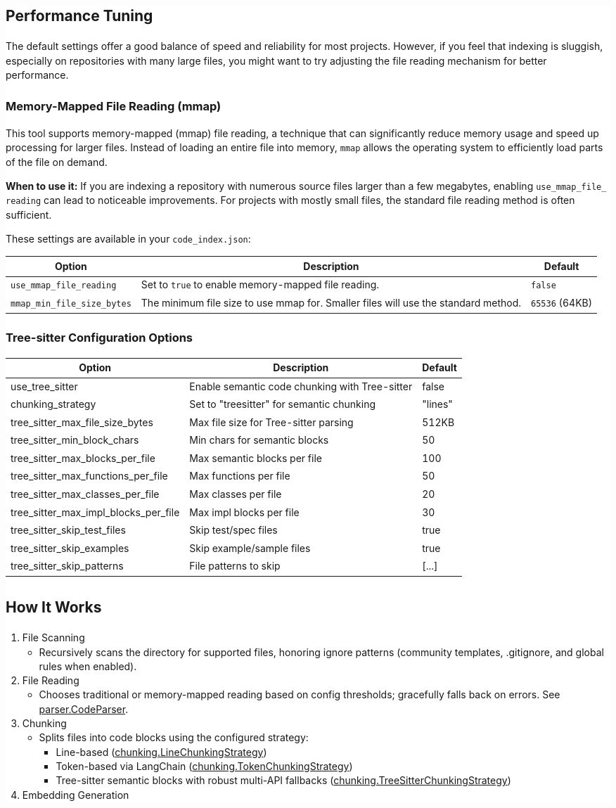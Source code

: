 ## Performance Tuning

The default settings offer a good balance of speed and reliability for most projects. However, if you feel that indexing is sluggish, especially on repositories with many large files, you might want to try adjusting the file reading mechanism for better performance.

### Memory-Mapped File Reading (mmap)

This tool supports memory-mapped (mmap) file reading, a technique that can significantly reduce memory usage and speed up processing for larger files. Instead of loading an entire file into memory, `mmap` allows the operating system to efficiently load parts of the file on demand.

**When to use it:** If you are indexing a repository with numerous source files larger than a few megabytes, enabling `use_mmap_file_reading` can lead to noticeable improvements. For projects with mostly small files, the standard file reading method is often sufficient.

These settings are available in your `code_index.json`:

| Option                   | Description                                                                    | Default        |
| ------------------------ | ------------------------------------------------------------------------------ | -------------- |
| `use_mmap_file_reading`    | Set to `true` to enable memory-mapped file reading.                            | `false`        |
| `mmap_min_file_size_bytes` | The minimum file size to use mmap for. Smaller files will use the standard method. | `65536` (64KB) |

### Tree-sitter Configuration Options

| Option | Description | Default |
|--------|-------------|---------|
| use_tree_sitter | Enable semantic code chunking with Tree-sitter | false |
| chunking_strategy | Set to "treesitter" for semantic chunking | "lines" |
| tree_sitter_max_file_size_bytes | Max file size for Tree-sitter parsing | 512KB |
| tree_sitter_min_block_chars | Min chars for semantic blocks | 50 |
| tree_sitter_max_blocks_per_file | Max semantic blocks per file | 100 |
| tree_sitter_max_functions_per_file | Max functions per file | 50 |
| tree_sitter_max_classes_per_file | Max classes per file | 20 |
| tree_sitter_max_impl_blocks_per_file | Max impl blocks per file | 30 |
| tree_sitter_skip_test_files | Skip test/spec files | true |
| tree_sitter_skip_examples | Skip example/sample files | true |
| tree_sitter_skip_patterns | File patterns to skip | [...] |

## How It Works

1. File Scanning
   - Recursively scans the directory for supported files, honoring ignore patterns (community templates, .gitignore, and global rules when enabled).
2. File Reading
   - Chooses traditional or memory-mapped reading based on config thresholds; gracefully falls back on errors. See [parser.CodeParser](src/code_index/parser.py#L13).
3. Chunking
   - Splits files into code blocks using the configured strategy:
     - Line-based ([chunking.LineChunkingStrategy](src/code_index/chunking.py#L53))
     - Token-based via LangChain ([chunking.TokenChunkingStrategy](src/code_index/chunking.py#L101))
     - Tree-sitter semantic blocks with robust multi-API fallbacks ([chunking.TreeSitterChunkingStrategy](src/code_index/chunking.py#L163))
4. Embedding Generation